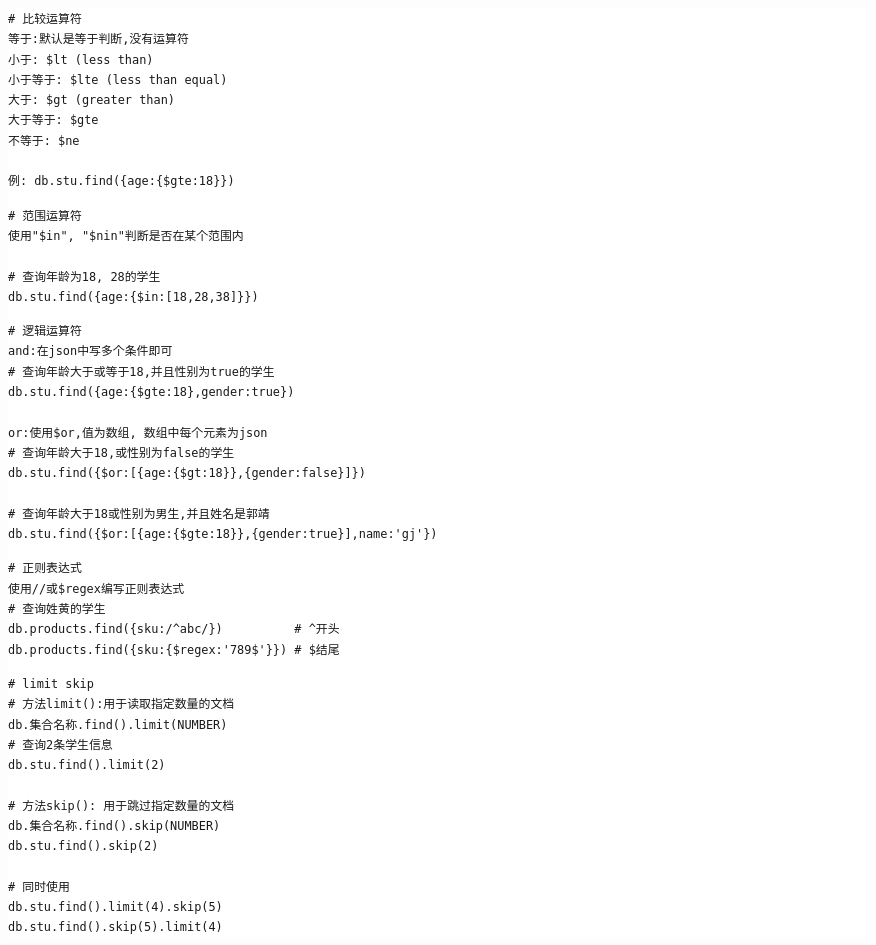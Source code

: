 ```shell
# 比较运算符
等于:默认是等于判断,没有运算符
小于: $lt (less than)
小于等于: $lte (less than equal)
大于: $gt (greater than)
大于等于: $gte
不等于: $ne 

例: db.stu.find({age:{$gte:18}})
```

```shell
# 范围运算符
使用"$in", "$nin"判断是否在某个范围内

# 查询年龄为18, 28的学生
db.stu.find({age:{$in:[18,28,38]}})
```

```shell
# 逻辑运算符
and:在json中写多个条件即可
# 查询年龄大于或等于18,并且性别为true的学生
db.stu.find({age:{$gte:18},gender:true})

or:使用$or,值为数组, 数组中每个元素为json
# 查询年龄大于18,或性别为false的学生
db.stu.find({$or:[{age:{$gt:18}},{gender:false}]})

# 查询年龄大于18或性别为男生,并且姓名是郭靖
db.stu.find({$or:[{age:{$gte:18}},{gender:true}],name:'gj'})	
```

```shell
# 正则表达式
使用//或$regex编写正则表达式
# 查询姓黄的学生
db.products.find({sku:/^abc/})		 	# ^开头
db.products.find({sku:{$regex:'789$'}}) # $结尾
```

```shell
# limit skip
# 方法limit():用于读取指定数量的文档
db.集合名称.find().limit(NUMBER)
# 查询2条学生信息
db.stu.find().limit(2)

# 方法skip(): 用于跳过指定数量的文档
db.集合名称.find().skip(NUMBER)
db.stu.find().skip(2)

# 同时使用
db.stu.find().limit(4).skip(5)
db.stu.find().skip(5).limit(4)
```
